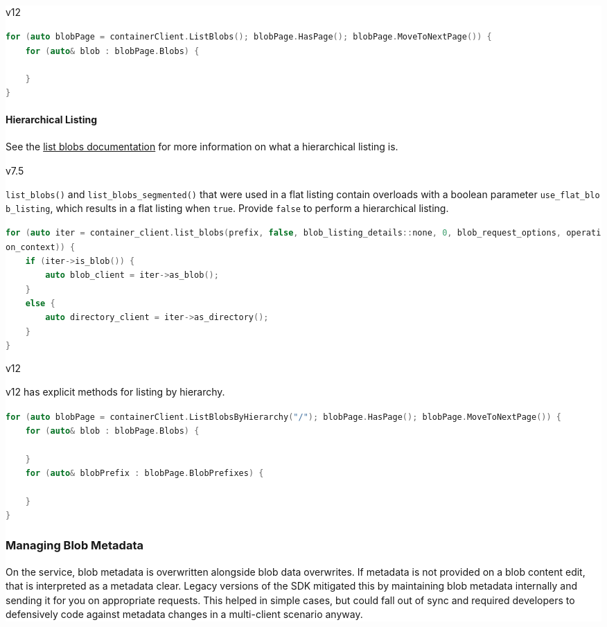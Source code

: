 v12
```C++
for (auto blobPage = containerClient.ListBlobs(); blobPage.HasPage(); blobPage.MoveToNextPage()) {
    for (auto& blob : blobPage.Blobs) {

    }
}
```

#### Hierarchical Listing

See the [list blobs documentation](https://docs.microsoft.com/azure/storage/blobs/storage-blobs-list?tabs=dotnet#flat-listing-versus-hierarchical-listing) for more information on what a hierarchical listing is.

v7.5

`list_blobs()` and `list_blobs_segmented()` that were used in a flat listing contain overloads with a boolean parameter `use_flat_blob_listing`, which results in a flat listing when `true`. Provide `false` to perform a hierarchical listing.

```C++
for (auto iter = container_client.list_blobs(prefix, false, blob_listing_details::none, 0, blob_request_options, operation_context)) {
    if (iter->is_blob()) {
        auto blob_client = iter->as_blob();
    }
    else {
        auto directory_client = iter->as_directory();
    }
}
```

v12

v12 has explicit methods for listing by hierarchy.

```C++
for (auto blobPage = containerClient.ListBlobsByHierarchy("/"); blobPage.HasPage(); blobPage.MoveToNextPage()) {
    for (auto& blob : blobPage.Blobs) {

    }
    for (auto& blobPrefix : blobPage.BlobPrefixes) {

    }
}
```

### Managing Blob Metadata

On the service, blob metadata is overwritten alongside blob data overwrites. If metadata is not provided on a blob content edit, that is interpreted as a metadata clear. Legacy versions of the SDK mitigated this by maintaining blob metadata internally and sending it for you on appropriate requests. This helped in simple cases, but could fall out of sync and required developers to defensively code against metadata changes in a multi-client scenario anyway.
